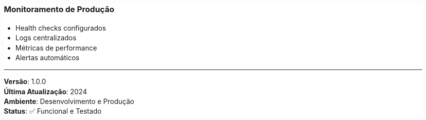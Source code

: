 ### Monitoramento de Produção
- Health checks configurados
- Logs centralizados
- Métricas de performance
- Alertas automáticos

---

**Versão**: 1.0.0  
**Última Atualização**: 2024  
**Ambiente**: Desenvolvimento e Produção  
**Status**: ✅ Funcional e Testado